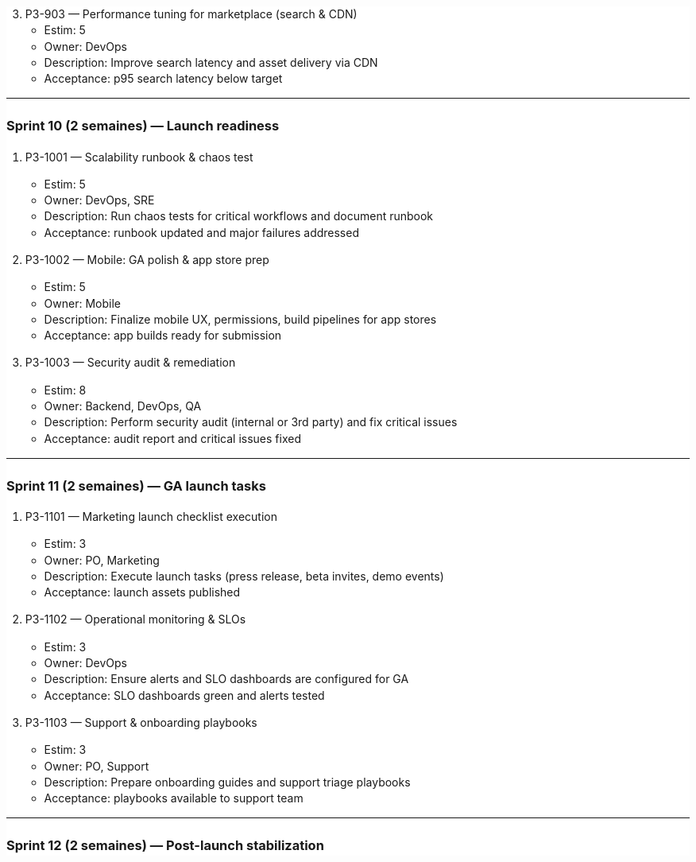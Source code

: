 3. P3-903 — Performance tuning for marketplace (search & CDN)
   - Estim: 5
   - Owner: DevOps
   - Description: Improve search latency and asset delivery via CDN
   - Acceptance: p95 search latency below target

---

### Sprint 10 (2 semaines) — Launch readiness

1. P3-1001 — Scalability runbook & chaos test
   - Estim: 5
   - Owner: DevOps, SRE
   - Description: Run chaos tests for critical workflows and document runbook
   - Acceptance: runbook updated and major failures addressed

2. P3-1002 — Mobile: GA polish & app store prep
   - Estim: 5
   - Owner: Mobile
   - Description: Finalize mobile UX, permissions, build pipelines for app stores
   - Acceptance: app builds ready for submission

3. P3-1003 — Security audit & remediation
   - Estim: 8
   - Owner: Backend, DevOps, QA
   - Description: Perform security audit (internal or 3rd party) and fix critical issues
   - Acceptance: audit report and critical issues fixed

---

### Sprint 11 (2 semaines) — GA launch tasks

1. P3-1101 — Marketing launch checklist execution
   - Estim: 3
   - Owner: PO, Marketing
   - Description: Execute launch tasks (press release, beta invites, demo events)
   - Acceptance: launch assets published

2. P3-1102 — Operational monitoring & SLOs
   - Estim: 3
   - Owner: DevOps
   - Description: Ensure alerts and SLO dashboards are configured for GA
   - Acceptance: SLO dashboards green and alerts tested

3. P3-1103 — Support & onboarding playbooks
   - Estim: 3
   - Owner: PO, Support
   - Description: Prepare onboarding guides and support triage playbooks
   - Acceptance: playbooks available to support team

---

### Sprint 12 (2 semaines) — Post-launch stabilization
